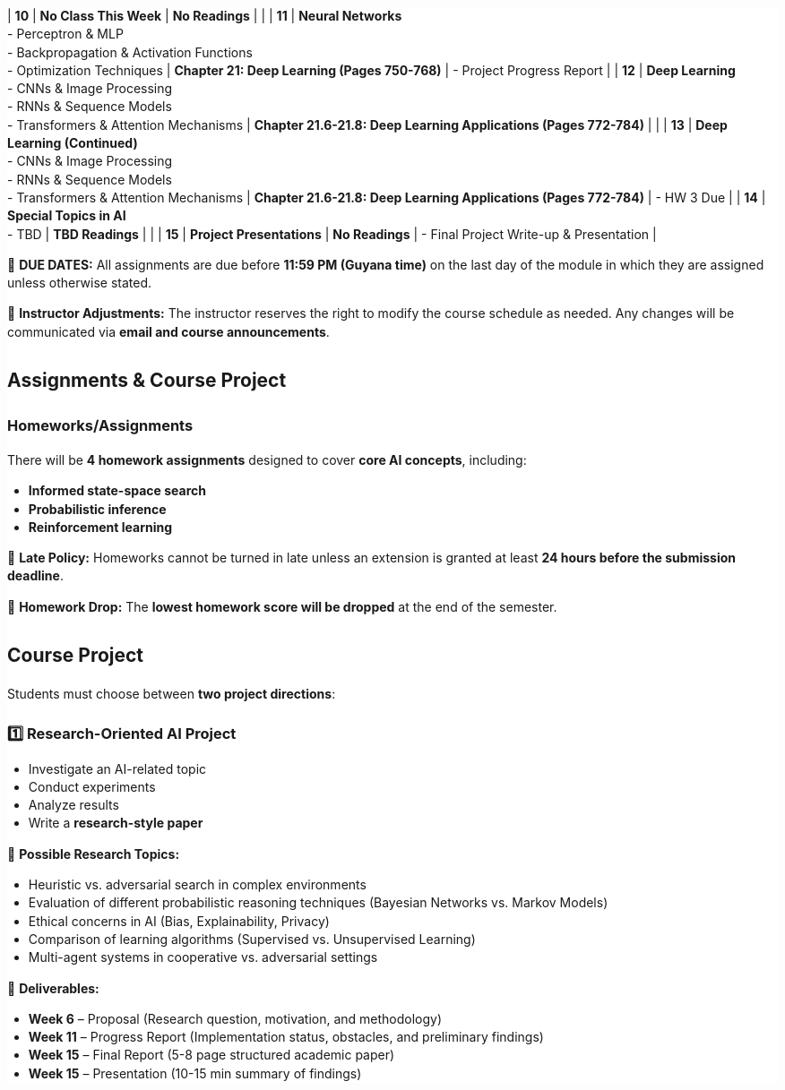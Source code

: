 | **10** | **No Class This Week** | **No Readings** | |
| **11** | **Neural Networks** <br> - Perceptron & MLP <br> - Backpropagation & Activation Functions <br> - Optimization Techniques | **Chapter 21: Deep Learning (Pages 750-768)** | - Project Progress Report |
| **12** | **Deep Learning** <br> - CNNs & Image Processing <br> - RNNs & Sequence Models <br> - Transformers & Attention Mechanisms | **Chapter 21.6-21.8: Deep Learning Applications (Pages 772-784)** | |
| **13** | **Deep Learning (Continued)** <br> - CNNs & Image Processing <br> - RNNs & Sequence Models <br> - Transformers & Attention Mechanisms | **Chapter 21.6-21.8: Deep Learning Applications (Pages 772-784)** | - HW 3 Due |
| **14** | **Special Topics in AI** <br> - TBD | **TBD Readings** | |
| **15** | **Project Presentations** | **No Readings** | - Final Project Write-up & Presentation |

📌 **DUE DATES:** All assignments are due before **11:59 PM (Guyana time)** on the last day of the module in which they are assigned unless otherwise stated.  

📌 **Instructor Adjustments:** The instructor reserves the right to modify the course schedule as needed. Any changes will be communicated via **email and course announcements**.

## Assignments & Course Project

### Homeworks/Assignments
There will be **4 homework assignments** designed to cover **core AI concepts**, including:
- **Informed state-space search**
- **Probabilistic inference**
- **Reinforcement learning**

📌 **Late Policy:** Homeworks cannot be turned in late unless an extension is granted at least **24 hours before the submission deadline**.  

📌 **Homework Drop:** The **lowest homework score will be dropped** at the end of the semester.

## Course Project
Students must choose between **two project directions**:

### **1️⃣ Research-Oriented AI Project**
- Investigate an AI-related topic
- Conduct experiments
- Analyze results
- Write a **research-style paper**

📌 **Possible Research Topics:**
- Heuristic vs. adversarial search in complex environments  
- Evaluation of different probabilistic reasoning techniques (Bayesian Networks vs. Markov Models)  
- Ethical concerns in AI (Bias, Explainability, Privacy)  
- Comparison of learning algorithms (Supervised vs. Unsupervised Learning)  
- Multi-agent systems in cooperative vs. adversarial settings  

📌 **Deliverables:**
- **Week 6** – Proposal (Research question, motivation, and methodology)  
- **Week 11** – Progress Report (Implementation status, obstacles, and preliminary findings)  
- **Week 15** – Final Report (5-8 page structured academic paper)  
- **Week 15** – Presentation (10-15 min summary of findings)  
